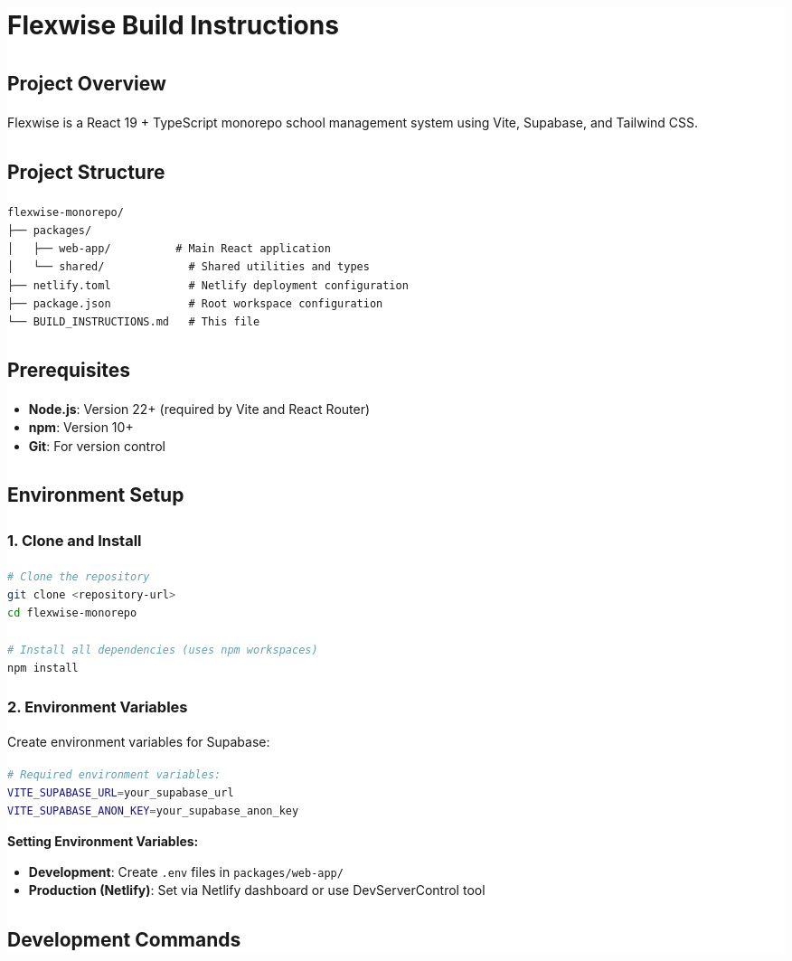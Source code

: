 # Flexwise Build Instructions

## Project Overview
Flexwise is a React 19 + TypeScript monorepo school management system using Vite, Supabase, and Tailwind CSS.

## Project Structure
```
flexwise-monorepo/
├── packages/
│   ├── web-app/          # Main React application
│   └── shared/             # Shared utilities and types
├── netlify.toml            # Netlify deployment configuration
├── package.json            # Root workspace configuration
└── BUILD_INSTRUCTIONS.md   # This file
```

## Prerequisites
- **Node.js**: Version 22+ (required by Vite and React Router)
- **npm**: Version 10+
- **Git**: For version control

## Environment Setup

### 1. Clone and Install
```bash
# Clone the repository
git clone <repository-url>
cd flexwise-monorepo

# Install all dependencies (uses npm workspaces)
npm install
```

### 2. Environment Variables
Create environment variables for Supabase:
```bash
# Required environment variables:
VITE_SUPABASE_URL=your_supabase_url
VITE_SUPABASE_ANON_KEY=your_supabase_anon_key
```

**Setting Environment Variables:**
- **Development**: Create `.env` files in `packages/web-app/`
- **Production (Netlify)**: Set via Netlify dashboard or use DevServerControl tool

## Development Commands
